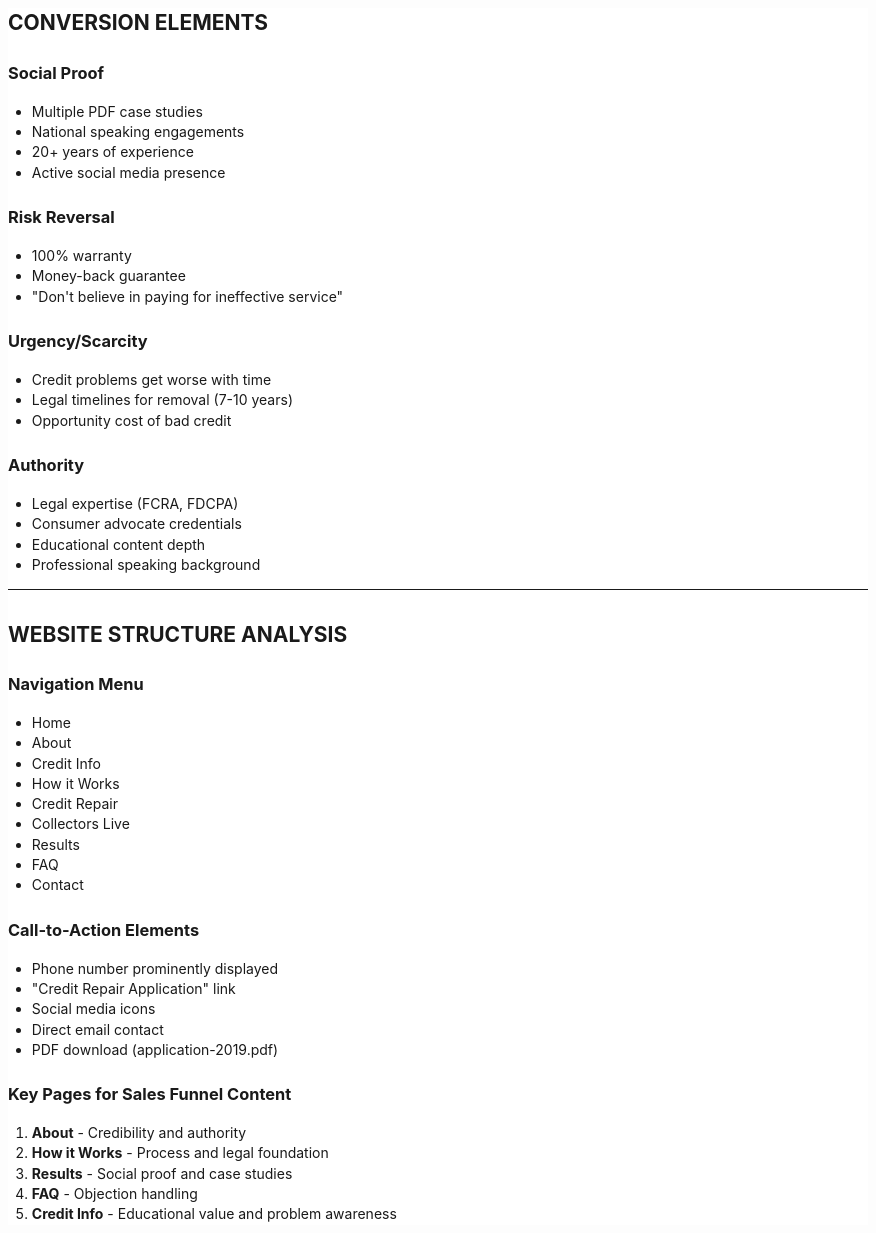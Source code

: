 
## CONVERSION ELEMENTS

### Social Proof
- Multiple PDF case studies
- National speaking engagements
- 20+ years of experience
- Active social media presence

### Risk Reversal
- 100% warranty
- Money-back guarantee
- "Don't believe in paying for ineffective service"

### Urgency/Scarcity
- Credit problems get worse with time
- Legal timelines for removal (7-10 years)
- Opportunity cost of bad credit

### Authority
- Legal expertise (FCRA, FDCPA)
- Consumer advocate credentials
- Educational content depth
- Professional speaking background

---

## WEBSITE STRUCTURE ANALYSIS

### Navigation Menu
- Home
- About
- Credit Info
- How it Works
- Credit Repair
- Collectors Live
- Results
- FAQ
- Contact

### Call-to-Action Elements
- Phone number prominently displayed
- "Credit Repair Application" link
- Social media icons
- Direct email contact
- PDF download (application-2019.pdf)

### Key Pages for Sales Funnel Content
1. **About** - Credibility and authority
2. **How it Works** - Process and legal foundation  
3. **Results** - Social proof and case studies
4. **FAQ** - Objection handling
5. **Credit Info** - Educational value and problem awareness
